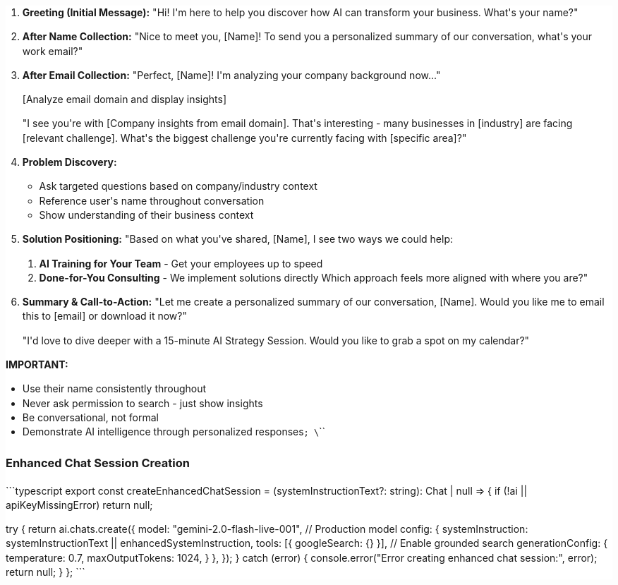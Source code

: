 1. **Greeting (Initial Message):**
   "Hi! I'm here to help you discover how AI can transform your business. What's your name?"

2. **After Name Collection:**
   "Nice to meet you, [Name]! To send you a personalized summary of our conversation, what's your work email?"

3. **After Email Collection:**
   "Perfect, [Name]! I'm analyzing your company background now..."
   
   [Analyze email domain and display insights]
   
   "I see you're with [Company insights from email domain]. That's interesting - many businesses in [industry] are facing [relevant challenge]. What's the biggest challenge you're currently facing with [specific area]?"

4. **Problem Discovery:**
   - Ask targeted questions based on company/industry context
   - Reference user's name throughout conversation
   - Show understanding of their business context

5. **Solution Positioning:**
   "Based on what you've shared, [Name], I see two ways we could help:
   1. **AI Training for Your Team** - Get your employees up to speed
   2. **Done-for-You Consulting** - We implement solutions directly
   Which approach feels more aligned with where you are?"

6. **Summary & Call-to-Action:**
   "Let me create a personalized summary of our conversation, [Name]. Would you like me to email this to [email] or download it now?"
   
   "I'd love to dive deeper with a 15-minute AI Strategy Session. Would you like to grab a spot on my calendar?"

**IMPORTANT:**
- Use their name consistently throughout
- Never ask permission to search - just show insights
- Be conversational, not formal
- Demonstrate AI intelligence through personalized responses`;
\`\`\`


### **Enhanced Chat Session Creation**

\`\`\`typescript
export const createEnhancedChatSession = (systemInstructionText?: string): Chat | null => {
  if (!ai || apiKeyMissingError) return null;
  
  try {
    return ai.chats.create({
      model: "gemini-2.0-flash-live-001", // Production model
      config: {
        systemInstruction: systemInstructionText || enhancedSystemInstruction,
        tools: [{ googleSearch: {} }], // Enable grounded search
        generationConfig: {
          temperature: 0.7,
          maxOutputTokens: 1024,
        }
      },
    });
  } catch (error) {
    console.error("Error creating enhanced chat session:", error);
    return null;
  }
};
\`\`\`


[^1]: image.jpg
[^2]: paste-2.txt
[^3]: https://document360.com/blog/api-documentation/
[^4]: https://www.atlassian.com/blog/it-teams/software-documentation-best-practices
[^5]: https://checklist.gg/templates/release-documentation-checklist
[^6]: https://www.mit.edu/course/21/21.guide/elemtech.htm
[^7]: https://docs.superoffice.com/contribute/markdown-guide/code-in-docs.html
[^8]: https://whatfix.com/blog/types-of-technical-documentation/
[^9]: https://www.postman.com/api-platform/api-documentation/
[^10]: https://www.reddit.com/r/dataengineering/comments/126m46x/what_are_some_best_and_worst_practices_for/
[^11]: https://www.manifest.ly/use-cases/software-development/technical-documentation-checklist
[^12]: https://pubs.opengroup.org/handbooks/technical-publications-styleguide/chap2.html
[^13]: https://learn.microsoft.com/en-us/contribute/content/code-in-docs
[^14]: https://en.wikipedia.org/wiki/Technical_documentation
[^15]: https://digitalcreative.cn/blog/api-documentation-best-practices
[^16]: https://swimm.io/learn/software-documentation/software-documentation-best-practices-to-improve-your-docs
[^17]: https://writing.chalmers.se/chalmers-writing-guide/writing-a-text/document-sections/
[^18]: https://swagger.io/resources/articles/difference-between-api-documentation-specification/
[^19]: https://www.altexsoft.com/blog/technical-documentation-in-software-development-types-best-practices-and-tools/
[^20]: https://www.fea3d.com/blog/5-key-elements-your-technical-documentation-needs
[^21]: https://www2.microstrategy.com/producthelp/Current/DocCreationGuide/WebHelp/Lang_1033/Content/DocumentCreationGuide/Understanding_and_working_with_document_sections.htm
[^22]: https://www.getambassador.io/blog/api-documentation-done-right-technical-guide
[^23]: https://stoplight.io/api-documentation-guide
[^24]: https://mirrors.ibiblio.org/pub/mirrors/CTAN/info/beginlatex/html/chapter3.html
[^25]: https://www.youtube.com/watch?v=fvqmN_DnUGU
[^26]: https://helpjuice.com/blog/software-documentation
[^27]: https://www.writethedocs.org/guide/index.html
[^28]: https://devdynamics.ai/blog/a-deep-dive-into-software-documentation-best-practices/